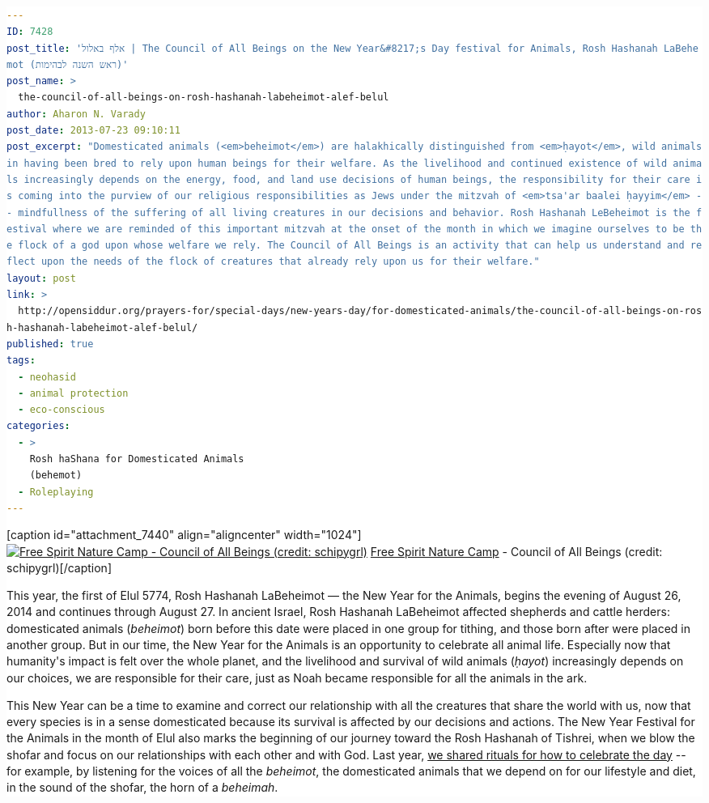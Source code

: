 ```yaml
---
ID: 7428
post_title: 'אלף באלול | The Council of All Beings on the New Year&#8217;s Day festival for Animals, Rosh Hashanah LaBehemot (ראש השנה לבהימות)'
post_name: >
  the-council-of-all-beings-on-rosh-hashanah-labeheimot-alef-belul
author: Aharon N. Varady
post_date: 2013-07-23 09:10:11
post_excerpt: "Domesticated animals (<em>beheimot</em>) are halakhically distinguished from <em>ḥayot</em>, wild animals in having been bred to rely upon human beings for their welfare. As the livelihood and continued existence of wild animals increasingly depends on the energy, food, and land use decisions of human beings, the responsibility for their care is coming into the purview of our religious responsibilities as Jews under the mitzvah of <em>tsa'ar baalei ḥayyim</em> -- mindfullness of the suffering of all living creatures in our decisions and behavior. Rosh Hashanah LeBeheimot is the festival where we are reminded of this important mitzvah at the onset of the month in which we imagine ourselves to be the flock of a god upon whose welfare we rely. The Council of All Beings is an activity that can help us understand and reflect upon the needs of the flock of creatures that already rely upon us for their welfare."
layout: post
link: >
  http://opensiddur.org/prayers-for/special-days/new-years-day/for-domesticated-animals/the-council-of-all-beings-on-rosh-hashanah-labeheimot-alef-belul/
published: true
tags:
  - neohasid
  - animal protection
  - eco-conscious
categories:
  - >
    Rosh haShana for Domesticated Animals
    (behemot)
  - Roleplaying
---
```

[caption id="attachment_7440" align="aligncenter" width="1024"]<a href="http://opensiddur.org/wp-content/uploads/2013/07/Free-Spirit-Nature-Camp-Council-of-All-Beings-6-schipygrl.jpg"><img class="size-full wp-image-7440" alt="Free Spirit Nature Camp - Council of All Beings (credit: schipygrl)" src="http://opensiddur.org/wp-content/uploads/2013/07/Free-Spirit-Nature-Camp-Council-of-All-Beings-6-schipygrl.jpg" width="1024" height="768" /></a> <a href="http://www.freespiritnaturecamp.com/">Free Spirit Nature Camp</a> - Council of All Beings (credit: schipygrl)[/caption]

This year, the first of Elul 5774, Rosh Hashanah LaBeheimot — the New Year for the Animals, begins the evening of August 26, 2014 and continues through August 27. In ancient Israel, Rosh Hashanah LaBeheimot affected shepherds and cattle herders: domesticated animals (<em>beheimot</em>) born before this date were placed in one group for tithing, and those born after were placed in another group. But in our time, the New Year for the Animals is an opportunity to celebrate all animal life. Especially now that humanity's impact is felt over the whole planet, and the livelihood and survival of wild animals (<em>ḥayot</em>) increasingly depends on our choices, we are responsible for their care, just as Noah became responsible for all the animals in the ark.

This New Year can be a time to examine and correct our relationship with all the creatures that share the world with us, now that every species is in a sense domesticated because its survival is affected by our decisions and actions. The New Year Festival for the Animals in the month of Elul also marks the beginning of our journey toward the Rosh Hashanah of Tishrei, when we blow the shofar and focus on our relationships with each other and with God. Last year, <a href="http://opensiddur.org/2011/08/%d7%a8%d7%90%d7%a9-%d7%94%d7%a9%d7%a0%d7%94-%d7%9c%d7%91%d7%94%d7%9e%d7%94-explanation-and-ritual-for-rosh-hashanah-labeheimot-new-years-day-for-animals/">we shared rituals for how to celebrate the day</a> -- for example, by listening for the voices of all the <em>beheimot</em>, the domesticated animals that we depend on for our lifestyle and diet, in the sound of the shofar, the horn of a <em>beheimah</em>.
